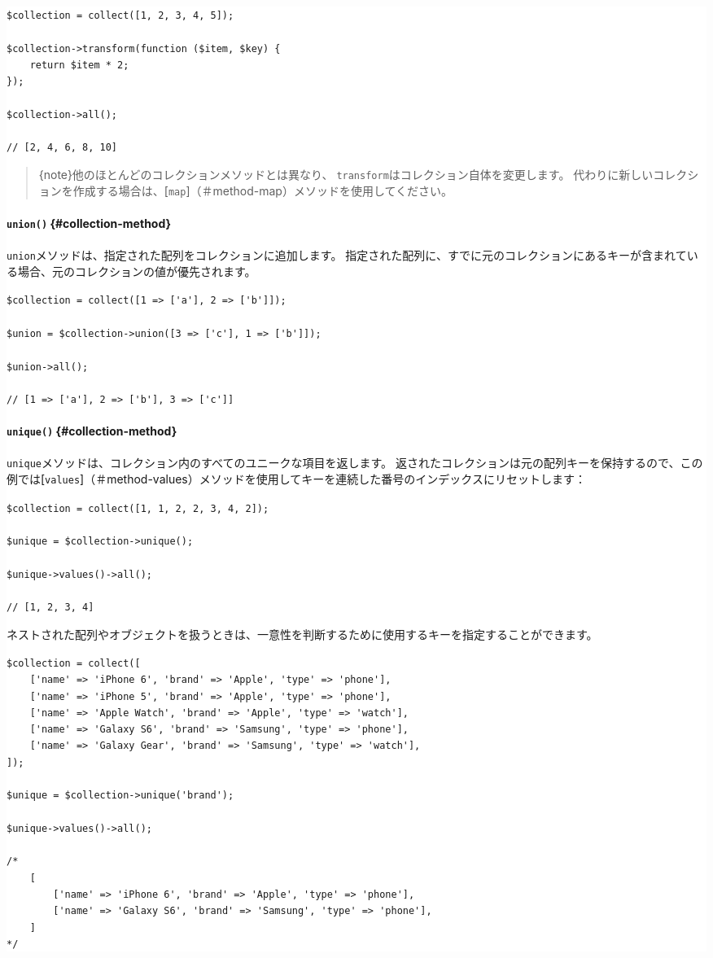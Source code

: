     $collection = collect([1, 2, 3, 4, 5]);

    $collection->transform(function ($item, $key) {
        return $item * 2;
    });

    $collection->all();

    // [2, 4, 6, 8, 10]

> {note}他のほとんどのコレクションメソッドとは異なり、 `transform`はコレクション自体を変更します。 代わりに新しいコレクションを作成する場合は、[`map`]（＃method-map）メソッドを使用してください。

<a name="method-union"></a>
#### `union()` {#collection-method}

`union`メソッドは、指定された配列をコレクションに追加します。 指定された配列に、すでに元のコレクションにあるキーが含まれている場合、元のコレクションの値が優先されます。

    $collection = collect([1 => ['a'], 2 => ['b']]);

    $union = $collection->union([3 => ['c'], 1 => ['b']]);

    $union->all();

    // [1 => ['a'], 2 => ['b'], 3 => ['c']]

<a name="method-unique"></a>
#### `unique()` {#collection-method}

`unique`メソッドは、コレクション内のすべてのユニークな項目を返します。 返されたコレクションは元の配列キーを保持するので、この例では[`values`]（＃method-values）メソッドを使用してキーを連続した番号のインデックスにリセットします：

    $collection = collect([1, 1, 2, 2, 3, 4, 2]);

    $unique = $collection->unique();

    $unique->values()->all();

    // [1, 2, 3, 4]

ネストされた配列やオブジェクトを扱うときは、一意性を判断するために使用するキーを指定することができます。

    $collection = collect([
        ['name' => 'iPhone 6', 'brand' => 'Apple', 'type' => 'phone'],
        ['name' => 'iPhone 5', 'brand' => 'Apple', 'type' => 'phone'],
        ['name' => 'Apple Watch', 'brand' => 'Apple', 'type' => 'watch'],
        ['name' => 'Galaxy S6', 'brand' => 'Samsung', 'type' => 'phone'],
        ['name' => 'Galaxy Gear', 'brand' => 'Samsung', 'type' => 'watch'],
    ]);

    $unique = $collection->unique('brand');

    $unique->values()->all();

    /*
        [
            ['name' => 'iPhone 6', 'brand' => 'Apple', 'type' => 'phone'],
            ['name' => 'Galaxy S6', 'brand' => 'Samsung', 'type' => 'phone'],
        ]
    */

